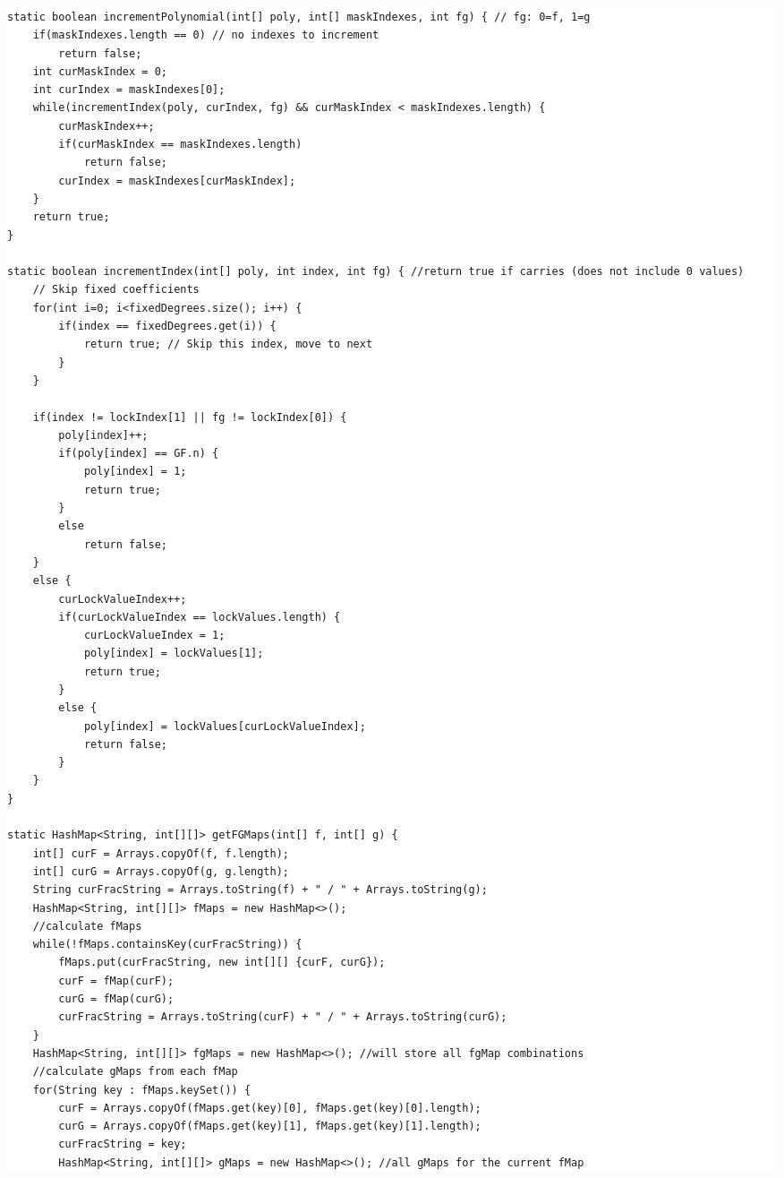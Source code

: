     static boolean incrementPolynomial(int[] poly, int[] maskIndexes, int fg) { // fg: 0=f, 1=g
        if(maskIndexes.length == 0) // no indexes to increment
            return false;
        int curMaskIndex = 0;
        int curIndex = maskIndexes[0];
        while(incrementIndex(poly, curIndex, fg) && curMaskIndex < maskIndexes.length) {
            curMaskIndex++;
            if(curMaskIndex == maskIndexes.length)
                return false;
            curIndex = maskIndexes[curMaskIndex];
        }
        return true;
    }

    static boolean incrementIndex(int[] poly, int index, int fg) { //return true if carries (does not include 0 values)
        // Skip fixed coefficients
        for(int i=0; i<fixedDegrees.size(); i++) {
            if(index == fixedDegrees.get(i)) {
                return true; // Skip this index, move to next
            }
        }

        if(index != lockIndex[1] || fg != lockIndex[0]) {
            poly[index]++;
            if(poly[index] == GF.n) {
                poly[index] = 1;
                return true;
            }
            else
                return false;
        }
        else {
            curLockValueIndex++;
            if(curLockValueIndex == lockValues.length) {
                curLockValueIndex = 1;
                poly[index] = lockValues[1];
                return true;
            }
            else {
                poly[index] = lockValues[curLockValueIndex];
                return false;
            }
        }
    }

    static HashMap<String, int[][]> getFGMaps(int[] f, int[] g) {
        int[] curF = Arrays.copyOf(f, f.length);
        int[] curG = Arrays.copyOf(g, g.length);
        String curFracString = Arrays.toString(f) + " / " + Arrays.toString(g);
        HashMap<String, int[][]> fMaps = new HashMap<>();
        //calculate fMaps
        while(!fMaps.containsKey(curFracString)) {
            fMaps.put(curFracString, new int[][] {curF, curG});
            curF = fMap(curF);
            curG = fMap(curG);
            curFracString = Arrays.toString(curF) + " / " + Arrays.toString(curG);
        }
        HashMap<String, int[][]> fgMaps = new HashMap<>(); //will store all fgMap combinations
        //calculate gMaps from each fMap
        for(String key : fMaps.keySet()) {
            curF = Arrays.copyOf(fMaps.get(key)[0], fMaps.get(key)[0].length);
            curG = Arrays.copyOf(fMaps.get(key)[1], fMaps.get(key)[1].length);
            curFracString = key;
            HashMap<String, int[][]> gMaps = new HashMap<>(); //all gMaps for the current fMap